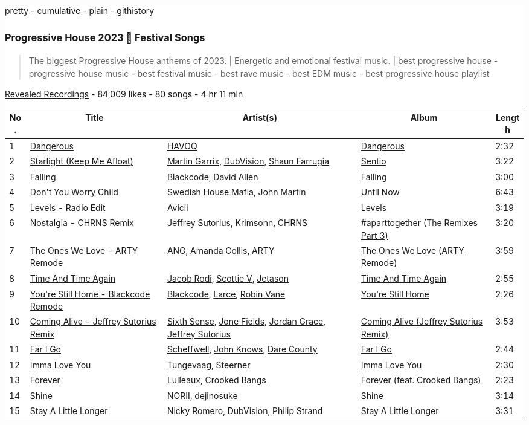 pretty - [cumulative](/playlists/cumulative/1y24lMaeLch6jPtLCqHgJz.md) - [plain](/playlists/plain/1y24lMaeLch6jPtLCqHgJz) - [githistory](https://github.githistory.xyz/mackorone/spotify-playlist-archive/blob/main/playlists/plain/1y24lMaeLch6jPtLCqHgJz)

### [Progressive House 2023 💨 Festival Songs](https://open.spotify.com/playlist/1y24lMaeLch6jPtLCqHgJz)

> The biggest Progressive House anthems of 2023\. \| Energetic and emotional festival music\. \| best progressive house \- progressive house music \- best festival music \- best rave music \- best EDM music \- best progressive house playlist

[Revealed Recordings](https://open.spotify.com/user/revealedrec) - 84,009 likes - 80 songs - 4 hr 11 min

| No. | Title | Artist(s) | Album | Length |
|---|---|---|---|---|
| 1 | [Dangerous](https://open.spotify.com/track/55bETs6cTbpHQEg3YJwwKm) | [HAVOQ](https://open.spotify.com/artist/71ujKAKr4j1X7n4Hio2u7C) | [Dangerous](https://open.spotify.com/album/0Ke0yaYh8cvhWgG8CkJALQ) | 2:32 |
| 2 | [Starlight \(Keep Me Afloat\)](https://open.spotify.com/track/0qgTXonHDCfh8QdqbTclRM) | [Martin Garrix](https://open.spotify.com/artist/60d24wfXkVzDSfLS6hyCjZ), [DubVision](https://open.spotify.com/artist/3XINWZaloea97SIRiyTJxX), [Shaun Farrugia](https://open.spotify.com/artist/4ukUyiEoZi8QxibfjuUsEw) | [Sentio](https://open.spotify.com/album/4xPCqIczFFq8QuwLRbvmrG) | 3:22 |
| 3 | [Falling](https://open.spotify.com/track/1bkTgQhVxPPHPuXWhHYiLL) | [Blackcode](https://open.spotify.com/artist/2O0GPxVfZuYNQP0V6mJ3FL), [David Allen](https://open.spotify.com/artist/1KlBo98Vn0xHQZuLUhyrwe) | [Falling](https://open.spotify.com/album/71BdZ5Jy8a4FnwckMG2lwr) | 3:00 |
| 4 | [Don't You Worry Child](https://open.spotify.com/track/043bfUkTydw0xJ5JjOT91w) | [Swedish House Mafia](https://open.spotify.com/artist/1h6Cn3P4NGzXbaXidqURXs), [John Martin](https://open.spotify.com/artist/2auikkNYqigWStoHWK1Grq) | [Until Now](https://open.spotify.com/album/4ljisoNarj0BpQSMIEv88L) | 6:43 |
| 5 | [Levels \- Radio Edit](https://open.spotify.com/track/5UqCQaDshqbIk3pkhy4Pjg) | [Avicii](https://open.spotify.com/artist/1vCWHaC5f2uS3yhpwWbIA6) | [Levels](https://open.spotify.com/album/1OEGfToF7QbjUgyxMAnGXg) | 3:19 |
| 6 | [Nostalgia \- CHRNS Remix](https://open.spotify.com/track/2PJynaBgZkI5GDKgiw7c0z) | [Jeffrey Sutorius](https://open.spotify.com/artist/2XGg454n1pSdgoqrfcSDbq), [Krimsonn](https://open.spotify.com/artist/5AmxhPl99r1cBm9WqrIuyU), [CHRNS](https://open.spotify.com/artist/0UO2eme5GrM4O3neniq7Ql) | [\#aparttogether \(The Remixes Part 3\)](https://open.spotify.com/album/79jofxveyaNOe26JvtDp2X) | 3:20 |
| 7 | [The Ones We Love \- ARTY Remode](https://open.spotify.com/track/66dv5lOc8zxYdAJzhFDvJb) | [ANG](https://open.spotify.com/artist/3iGTIdf1fn9YmiiZiODGTl), [Amanda Collis](https://open.spotify.com/artist/2RXmfgMl9V8akCT4wzTyE9), [ARTY](https://open.spotify.com/artist/1rSGNXhhYuWoq9BEz5DZGO) | [The Ones We Love \(ARTY Remode\)](https://open.spotify.com/album/2s2nN8FW7mOJR2jwzmPstA) | 3:59 |
| 8 | [Time And Time Again](https://open.spotify.com/track/6F3IKlEo3sFSxSJLesbOqF) | [Jacob Rodi](https://open.spotify.com/artist/6uHAm5LLdWb7f3Haw8ckfr), [Scottie V](https://open.spotify.com/artist/1mM7ZrKvc3EDwmd1BmLV0e), [Jetason](https://open.spotify.com/artist/26XBgogPEkkbkDLQLocwGe) | [Time And Time Again](https://open.spotify.com/album/0V6Ca5Hx9jBKuUFQXDfbVw) | 2:55 |
| 9 | [You're Still Home \- Blackcode Remode](https://open.spotify.com/track/2bHcXgMCCTxXVHteDvQCF6) | [Blackcode](https://open.spotify.com/artist/2O0GPxVfZuYNQP0V6mJ3FL), [Larce](https://open.spotify.com/artist/7F0426slXf5O20phfCvcoX), [Robin Vane](https://open.spotify.com/artist/4staIXcWEmr34cRhsDp8nW) | [You're Still Home](https://open.spotify.com/album/2d4kzj2WTwsHiTyLddvh5e) | 2:26 |
| 10 | [Coming Alive \- Jeffrey Sutorius Remix](https://open.spotify.com/track/1rLIIshEIDTHSXxnUvXHng) | [Sixth Sense](https://open.spotify.com/artist/1lxVdgguznSRDNVFl8c5up), [Jone Fields](https://open.spotify.com/artist/1rvAjW0q7tpURqrgvoCtj5), [Jordan Grace](https://open.spotify.com/artist/0NST5cNxDtRZuToY6ngC0k), [Jeffrey Sutorius](https://open.spotify.com/artist/2XGg454n1pSdgoqrfcSDbq) | [Coming Alive \(Jeffrey Sutorius Remix\)](https://open.spotify.com/album/1vzfRQBPtwFuI7IyRmvPXX) | 3:53 |
| 11 | [Far I Go](https://open.spotify.com/track/5e4Qud4VuYciLCafNaF2v0) | [Scheffwell](https://open.spotify.com/artist/6jcN72tgLCU7POn5N2834e), [John Knows](https://open.spotify.com/artist/4sUbeWVI8JYbNHyKL5LqkE), [Dare County](https://open.spotify.com/artist/3x6K65pMW3Ei35TXKC03rL) | [Far I Go](https://open.spotify.com/album/0phavb4PCvU3uQ0vEIR3F1) | 2:44 |
| 12 | [Imma Love You](https://open.spotify.com/track/4I8Bk2MvKpZSaNkCJD2U5k) | [Tungevaag](https://open.spotify.com/artist/49CE2ffZ6Z3zeYSDauSKck), [Steerner](https://open.spotify.com/artist/1TMa2M8BSbJP1rqX83wALz) | [Imma Love You](https://open.spotify.com/album/6OxuyFTWch2iIRisoizBxh) | 2:30 |
| 13 | [Forever](https://open.spotify.com/track/2ZuyWj6ageq2TqvHdx5WFm) | [Lulleaux](https://open.spotify.com/artist/6bA8L82JXU9CQa2nyUnLDh), [Crooked Bangs](https://open.spotify.com/artist/4gkZO2kbnE03K8xGmZ2DJu) | [Forever \(feat\. Crooked Bangs\)](https://open.spotify.com/album/12GplONMUz7ZXOumsh2FWc) | 2:23 |
| 14 | [Shine](https://open.spotify.com/track/3UU5fQfVKlGBXaL4EVvdHr) | [NORII](https://open.spotify.com/artist/4I1nNVymsW8VCQpkkAiqn1), [dejinosuke](https://open.spotify.com/artist/3213sUe3B0Xpj9LbGFBB6P) | [Shine](https://open.spotify.com/album/6lNHtsEcVQlO6ZmSGW2xSj) | 3:14 |
| 15 | [Stay A Little Longer](https://open.spotify.com/track/3r9RtXj216zntRikvgQdkK) | [Nicky Romero](https://open.spotify.com/artist/5ChF3i92IPZHduM7jN3dpg), [DubVision](https://open.spotify.com/artist/3XINWZaloea97SIRiyTJxX), [Philip Strand](https://open.spotify.com/artist/1hII0FUxBvpT7bnuS7TQ6q) | [Stay A Little Longer](https://open.spotify.com/album/0auaYrAblTDxnAeU1Ggdav) | 3:31 |